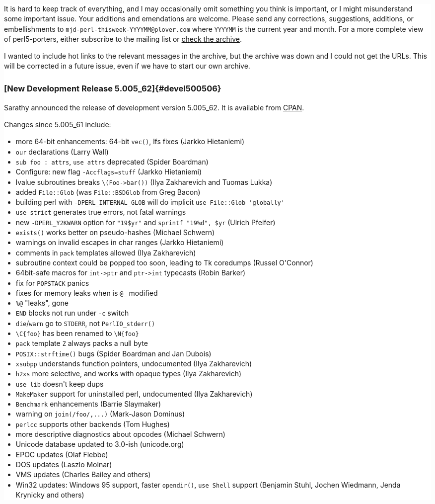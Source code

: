It is hard to keep track of everything, and I may occasionally omit
something you think is important, or I might misunderstand some
important issue. Your additions and emendations are welcome. Please send
any corrections, suggestions, additions, or embellishments to
`mjd-perl-thisweek-YYYYMM@plover.com` where `YYYYMM` is the current year
and month. For a more complete view of perl5-porters, either subscribe
to the mailing list or [check the
archive](http://www.xray.mpe.mpg.de/mailing-lists/perl5-porters/).

I wanted to include hot links to the relevant messages in the archive,
but the archive was down and I could not get the URLs. This will be
corrected in a future issue, even if we have to start our own archive.

### [New Development Release 5.005\_62]{#devel500506}

Sarathy announced the release of development version 5.005\_62. It is
available from [CPAN](/CPAN/src/perl5.005_62.tar.gz).

Changes since 5.005\_61 include:

-   more 64-bit enhancements: 64-bit `vec()`, lfs fixes (Jarkko
    Hietaniemi)
-   `our` declarations (Larry Wall)
-   `sub foo : attrs`, `use attrs` deprecated (Spider Boardman)
-   Configure: new flag `-Accflags=stuff` (Jarkko Hietaniemi)
-   lvalue subroutines breaks `\(Foo->bar())` (Ilya Zakharevich and
    Tuomas Lukka)
-   added `File::Glob` (was `File::BSDGlob` from Greg Bacon)
-   building perl with `-DPERL_INTERNAL_GLOB` will do implicit
    `use File::Glob 'globally'`
-   `use strict` generates true errors, not fatal warnings
-   new `-DPERL_Y2KWARN` option for `"19$yr"` and `sprintf "19%d", $yr`
    (Ulrich Pfeifer)
-   `exists()` works better on pseudo-hashes (Michael Schwern)
-   warnings on invalid escapes in char ranges (Jarkko Hietaniemi)
-   comments in `pack` templates allowed (Ilya Zakharevich)
-   subroutine context could be popped too soon, leading to Tk coredumps
    (Russel O'Connor)
-   64bit-safe macros for `int->ptr` and `ptr->int` typecasts (Robin
    Barker)
-   fix for `POPSTACK` panics
-   fixes for memory leaks when is `@_` modified
-   `%@` "leaks", gone
-   `END` blocks not run under `-c` switch
-   `die`/`warn` go to `STDERR`, not `PerlIO_stderr()`
-   `\C{foo}` has been renamed to `\N{foo}`
-   `pack` template `Z` always packs a null byte
-   `POSIX::strftime()` bugs (Spider Boardman and Jan Dubois)
-   `xsubpp` understands function pointers, undocumented (Ilya
    Zakharevich)
-   `h2xs` more selective, and works with opaque types (Ilya
    Zakharevich)
-   `use lib` doesn't keep dups
-   `MakeMaker` support for uninstalled perl, undocumented (Ilya
    Zakharevich)
-   `Benchmark` enhancements (Barrie Slaymaker)
-   warning on `join(/foo/,...)` (Mark-Jason Dominus)
-   `perlcc` supports other backends (Tom Hughes)
-   more descriptive diagnostics about opcodes (Michael Schwern)
-   Unicode database updated to 3.0-ish (unicode.org)
-   EPOC updates (Olaf Flebbe)
-   DOS updates (Laszlo Molnar)
-   VMS updates (Charles Bailey and others)
-   Win32 updates: Windows 95 support, faster `opendir()`, `use Shell`
    support (Benjamin Stuhl, Jochen Wiedmann, Jenda Krynicky and others)